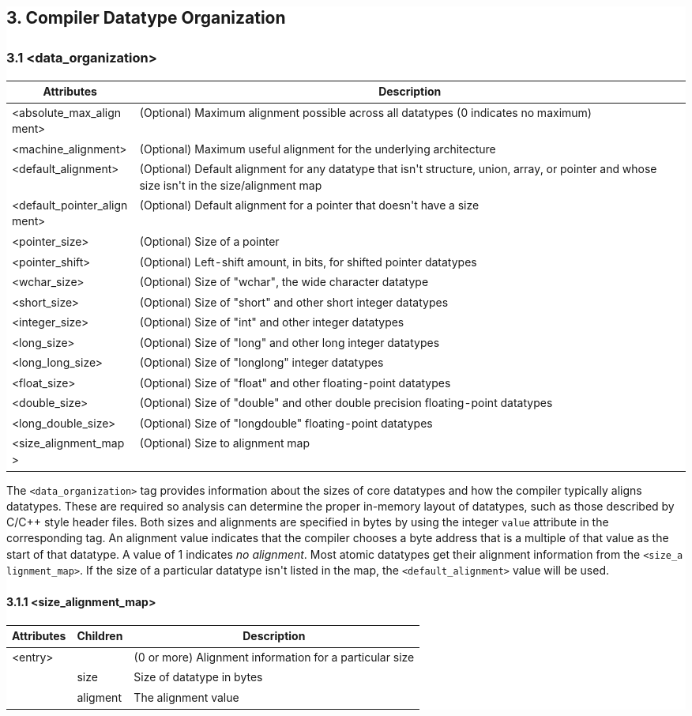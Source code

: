 



## 3. Compiler Datatype Organization 



### 3.1 <data_organization>

| **Attributes**              | Description                                                  |
| --------------------------- | ------------------------------------------------------------ |
| <absolute_max_alignment>    | (Optional) Maximum alignment possible across all datatypes (0 indicates no maximum) |
| <machine_alignment>         | (Optional) Maximum useful alignment for the underlying architecture |
| <default_alignment>         | (Optional) Default alignment for any datatype that isn't structure, union, array, or pointer and whose size isn't in the size/alignment map |
| <default_pointer_alignment> | (Optional) Default alignment for a pointer that doesn't have a size |
| <pointer_size>              | (Optional) Size of a pointer                                 |
| <pointer_shift>             | (Optional) Left-shift amount, in bits, for shifted pointer datatypes |
| <wchar_size>                | (Optional) Size of "wchar", the wide character datatype      |
| <short_size>                | (Optional) Size of "short" and other short integer datatypes |
| <integer_size>              | (Optional) Size of "int" and other integer datatypes         |
| <long_size>                 | (Optional) Size of "long" and other long integer datatypes   |
| <long_long_size>            | (Optional) Size of "longlong" integer datatypes              |
| <float_size>                | (Optional) Size of "float" and other floating-point datatypes |
| <double_size>               | (Optional) Size of "double" and other double precision floating-point datatypes |
| <long_double_size>          | (Optional) Size of "longdouble" floating-point datatypes     |
| <size_alignment_map>        | (Optional) Size to alignment map                             |

The `<data_organization>` tag provides information about the sizes of core datatypes and how the compiler typically aligns datatypes. These are required so analysis can determine the proper in-memory layout of datatypes, such as those described by C/C++ style header files. Both sizes and alignments are specified in bytes by using the integer `value` attribute in the corresponding tag. An alignment value indicates that the compiler chooses a byte address that is a multiple of that value as the start of that datatype. A value of 1 indicates *no alignment*. Most atomic datatypes get their alignment information from the `<size_alignment_map>`. If the size of a particular datatype isn't listed in the map, the `<default_alignment>` value will be used.

#### 3.1.1 <size_alignment_map>

| **Attributes** | **Children** | Description                                             |
| -------------- | ------------ | ------------------------------------------------------- |
| \<entry>       |              | (0 or more) Alignment information for a particular size |
|                | size         | Size of datatype in bytes                               |
|                | aligment     | The alignment value                                     |
